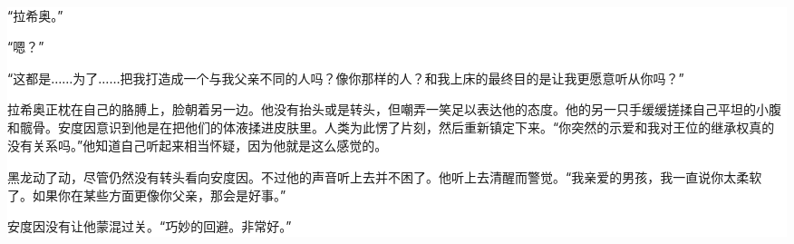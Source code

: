 “拉希奥。”

“嗯？”

“这都是……为了……把我打造成一个与我父亲不同的人吗？像你那样的人？和我上床的最终目的是让我更愿意听从你吗？”

拉希奥正枕在自己的胳膊上，脸朝着另一边。他没有抬头或是转头，但嘲弄一笑足以表达他的态度。他的另一只手缓缓搓揉自己平坦的小腹和髋骨。安度因意识到他是在把他们的体液揉进皮肤里。人类为此愣了片刻，然后重新镇定下来。“你突然的示爱和我对王位的继承权真的没有关系吗。”他知道自己听起来相当怀疑，因为他就是这么感觉的。

黑龙动了动，尽管仍然没有转头看向安度因。不过他的声音听上去并不困了。他听上去清醒而警觉。“我亲爱的男孩，我一直说你太柔软了。如果你在某些方面更像你父亲，那会是好事。”

安度因没有让他蒙混过关。“巧妙的回避。非常好。”

